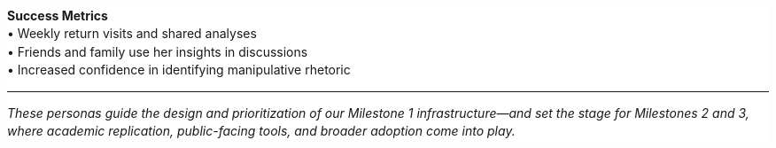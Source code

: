 **Success Metrics**  
• Weekly return visits and shared analyses  
• Friends and family use her insights in discussions  
• Increased confidence in identifying manipulative rhetoric  

---

*These personas guide the design and prioritization of our Milestone 1 infrastructure—and set the stage for Milestones 2 and 3, where academic replication, public-facing tools, and broader adoption come into play.*  

